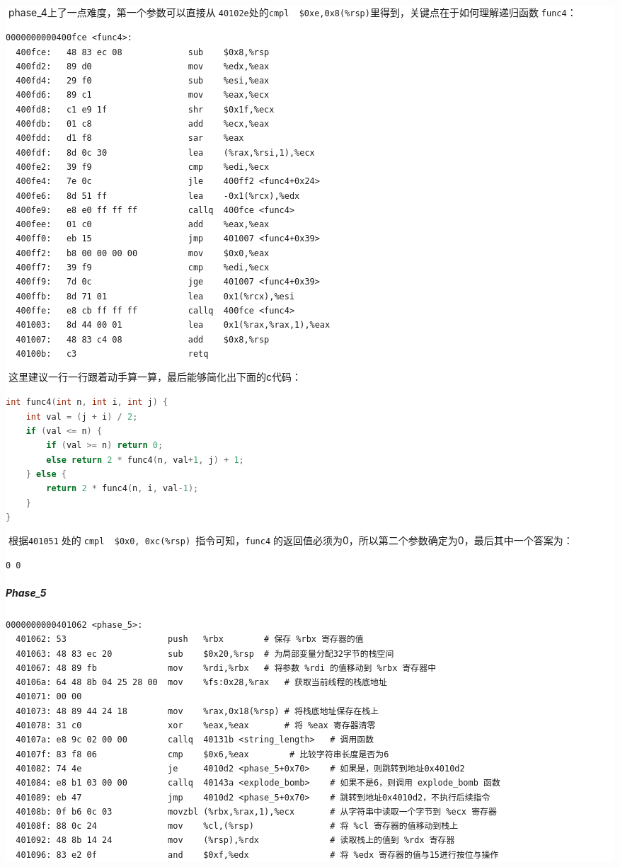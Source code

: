 ​		phase_4上了一点难度，第一个参数可以直接从 `40102e`处的`cmpl  $0xe,0x8(%rsp)`里得到，关键点在于如何理解递归函数 `func4`：

```assembly
0000000000400fce <func4>:
  400fce:	48 83 ec 08          	sub    $0x8,%rsp
  400fd2:	89 d0                	mov    %edx,%eax
  400fd4:	29 f0                	sub    %esi,%eax
  400fd6:	89 c1                	mov    %eax,%ecx
  400fd8:	c1 e9 1f             	shr    $0x1f,%ecx
  400fdb:	01 c8                	add    %ecx,%eax
  400fdd:	d1 f8                	sar    %eax
  400fdf:	8d 0c 30             	lea    (%rax,%rsi,1),%ecx
  400fe2:	39 f9                	cmp    %edi,%ecx
  400fe4:	7e 0c                	jle    400ff2 <func4+0x24>
  400fe6:	8d 51 ff             	lea    -0x1(%rcx),%edx
  400fe9:	e8 e0 ff ff ff       	callq  400fce <func4>
  400fee:	01 c0                	add    %eax,%eax
  400ff0:	eb 15                	jmp    401007 <func4+0x39>
  400ff2:	b8 00 00 00 00       	mov    $0x0,%eax
  400ff7:	39 f9                	cmp    %edi,%ecx
  400ff9:	7d 0c                	jge    401007 <func4+0x39>
  400ffb:	8d 71 01             	lea    0x1(%rcx),%esi
  400ffe:	e8 cb ff ff ff       	callq  400fce <func4>
  401003:	8d 44 00 01          	lea    0x1(%rax,%rax,1),%eax
  401007:	48 83 c4 08          	add    $0x8,%rsp
  40100b:	c3                   	retq   
```

​		这里建议一行一行跟着动手算一算，最后能够简化出下面的c代码：

```c
int func4(int n, int i, int j) {
    int val = (j + i) / 2;
    if (val <= n) {
        if (val >= n) return 0;
        else return 2 * func4(n, val+1, j) + 1;
    } else {
        return 2 * func4(n, i, val-1);
    }
}
```

​		根据`401051` 处的 `cmpl  $0x0, 0xc(%rsp) `指令可知，`func4` 的返回值必须为0，所以第二个参数确定为0，最后其中一个答案为：

```
0 0
```

##### Phase_5

```assembly
0000000000401062 <phase_5>:
  401062: 53                    push   %rbx        # 保存 %rbx 寄存器的值
  401063: 48 83 ec 20           sub    $0x20,%rsp  # 为局部变量分配32字节的栈空间
  401067: 48 89 fb              mov    %rdi,%rbx   # 将参数 %rdi 的值移动到 %rbx 寄存器中
  40106a: 64 48 8b 04 25 28 00  mov    %fs:0x28,%rax   # 获取当前线程的栈底地址
  401071: 00 00 
  401073: 48 89 44 24 18        mov    %rax,0x18(%rsp) # 将栈底地址保存在栈上
  401078: 31 c0                 xor    %eax,%eax       # 将 %eax 寄存器清零
  40107a: e8 9c 02 00 00        callq  40131b <string_length>   # 调用函数 
  40107f: 83 f8 06              cmp    $0x6,%eax        # 比较字符串长度是否为6
  401082: 74 4e                 je     4010d2 <phase_5+0x70>    # 如果是，则跳转到地址0x4010d2
  401084: e8 b1 03 00 00        callq  40143a <explode_bomb>    # 如果不是6，则调用 explode_bomb 函数
  401089: eb 47                 jmp    4010d2 <phase_5+0x70>    # 跳转到地址0x4010d2，不执行后续指令
  40108b: 0f b6 0c 03           movzbl (%rbx,%rax,1),%ecx       # 从字符串中读取一个字节到 %ecx 寄存器
  40108f: 88 0c 24              mov    %cl,(%rsp)               # 将 %cl 寄存器的值移动到栈上
  401092: 48 8b 14 24           mov    (%rsp),%rdx              # 读取栈上的值到 %rdx 寄存器
  401096: 83 e2 0f              and    $0xf,%edx                # 将 %edx 寄存器的值与15进行按位与操作
```